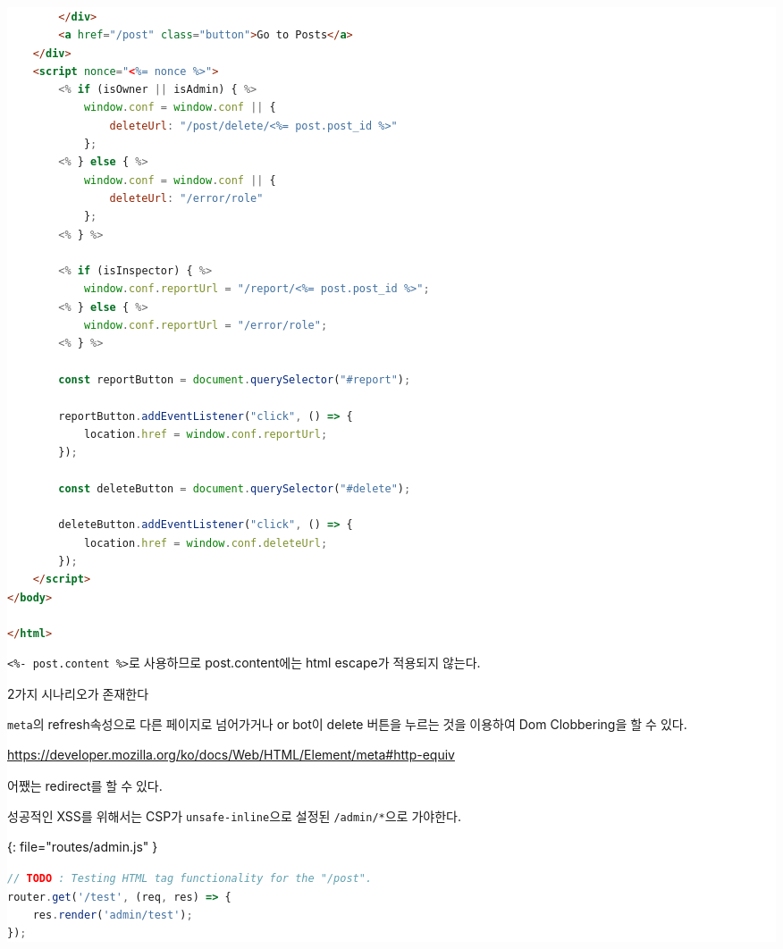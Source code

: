 ```html
        </div>
        <a href="/post" class="button">Go to Posts</a>
    </div>
    <script nonce="<%= nonce %>">
        <% if (isOwner || isAdmin) { %>
            window.conf = window.conf || {
                deleteUrl: "/post/delete/<%= post.post_id %>"
            };
        <% } else { %>
            window.conf = window.conf || {
                deleteUrl: "/error/role"
            };
        <% } %>

        <% if (isInspector) { %>
            window.conf.reportUrl = "/report/<%= post.post_id %>";
        <% } else { %>
            window.conf.reportUrl = "/error/role";
        <% } %>

        const reportButton = document.querySelector("#report");

        reportButton.addEventListener("click", () => {
            location.href = window.conf.reportUrl;
        });

        const deleteButton = document.querySelector("#delete");

        deleteButton.addEventListener("click", () => {
            location.href = window.conf.deleteUrl;
        });
    </script>
</body>

</html>
```

`<%- post.content %>`로 사용하므로 post.content에는 html escape가 적용되지 않는다.

2가지 시나리오가 존재한다

`meta`의 refresh속성으로 다른 페이지로 넘어가거나 or bot이 delete 버튼을 누르는 것을 이용하여 Dom Clobbering을 할 수 있다.

<https://developer.mozilla.org/ko/docs/Web/HTML/Element/meta#http-equiv>

어쨌는 redirect를 할 수 있다.

성공적인 XSS를 위해서는 CSP가 `unsafe-inline`으로 설정된 `/admin/*`으로 가야한다.

{: file="routes/admin.js" }

```js
// TODO : Testing HTML tag functionality for the "/post".
router.get('/test', (req, res) => {
    res.render('admin/test');
});
```
